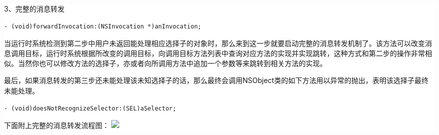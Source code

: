 3、完整的消息转发

`- (void)forwardInvocation:(NSInvocation *)anInvocation;`

当运行时系统检测到第二步中用户未返回能处理相应选择子的对象时，那么来到这一步就要启动完整的消息转发机制了。该方法可以改变消息调用目标，运行时系统根据所改变的调用目标，向调用目标方法列表中查询对应方法的实现并实现跳转，这种方式和第二步的操作非常相似。当然你也可以修改方法的选择子，亦或者向所调用方法中追加一个参数等来跳转到相关方法的实现。

最后，如果消息转发的第三步还未能处理该未知选择子的话，那么最终会调用NSObject类的如下方法用以异常的抛出，表明该选择子最终未能处理。

`- (void)doesNotRecognizeSelector:(SEL)aSelector;`

下面附上完整的消息转发流程图：
![](https://dn-zhunjiee.qbox.me/Snip20151106_19.png)